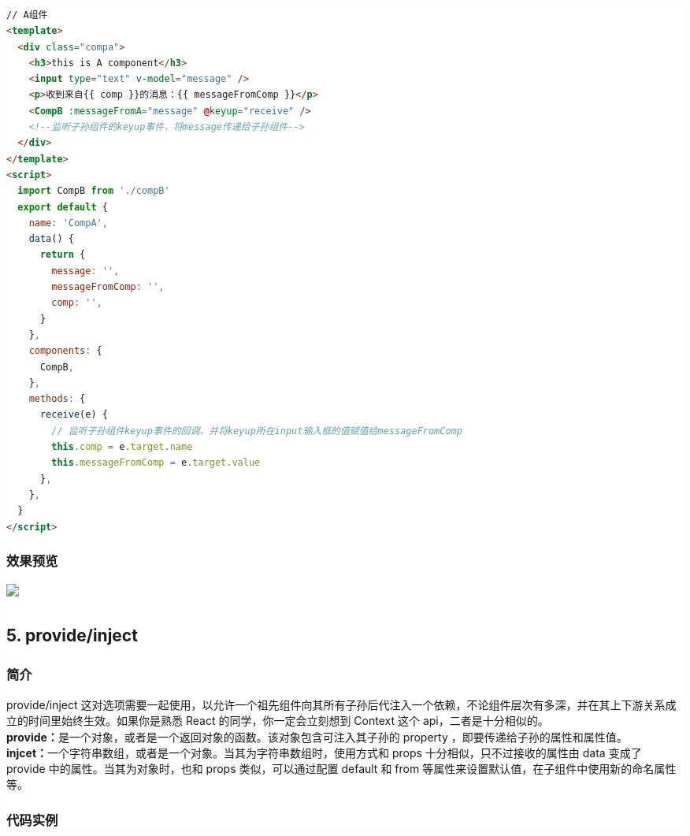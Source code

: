 ```html
// A组件
<template>
  <div class="compa">
    <h3>this is A component</h3>
    <input type="text" v-model="message" />
    <p>收到来自{{ comp }}的消息：{{ messageFromComp }}</p>
    <CompB :messageFromA="message" @keyup="receive" />
    <!--监听子孙组件的keyup事件，将message传递给子孙组件-->
  </div>
</template>
<script>
  import CompB from './compB'
  export default {
    name: 'CompA',
    data() {
      return {
        message: '',
        messageFromComp: '',
        comp: '',
      }
    },
    components: {
      CompB,
    },
    methods: {
      receive(e) {
        // 监听子孙组件keyup事件的回调，并将keyup所在input输入框的值赋值给messageFromComp
        this.comp = e.target.name
        this.messageFromComp = e.target.value
      },
    },
  }
</script>
```

### 效果预览

![](https://p1-juejin.byteimg.com/tos-cn-i-k3u1fbpfcp/0735e125bf134d4abdce0671c25de03c~tplv-k3u1fbpfcp-watermark.image)

## 5. provide/inject

### 简介

provide/inject 这对选项需要一起使用，以允许一个祖先组件向其所有子孙后代注入一个依赖，不论组件层次有多深，并在其上下游关系成立的时间里始终生效。如果你是熟悉 React 的同学，你一定会立刻想到 Context 这个 api，二者是十分相似的。<br>
<b>provide：</b>是一个对象，或者是一个返回对象的函数。该对象包含可注入其子孙的 property ，即要传递给子孙的属性和属性值。<br>
<b>injcet：</b>一个字符串数组，或者是一个对象。当其为字符串数组时，使用方式和 props 十分相似，只不过接收的属性由 data 变成了 provide 中的属性。当其为对象时，也和 props 类似，可以通过配置 default 和 from 等属性来设置默认值，在子组件中使用新的命名属性等。

### 代码实例
